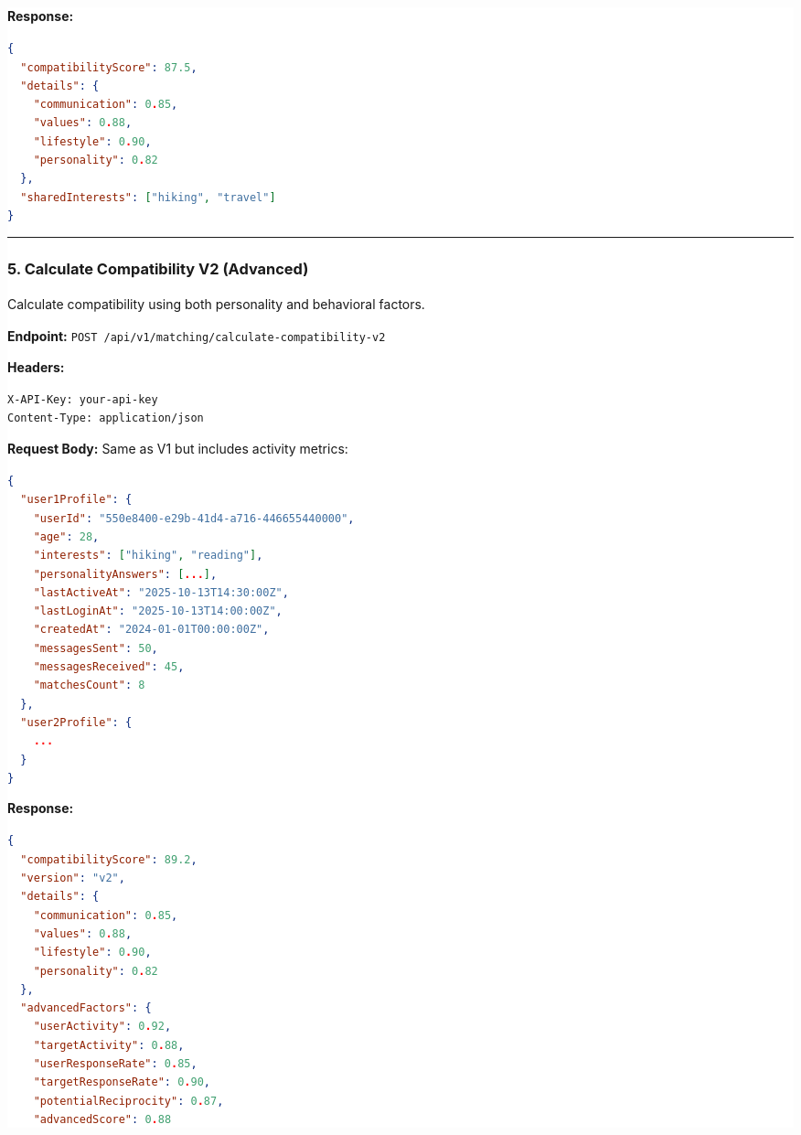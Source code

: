 **Response:**
```json
{
  "compatibilityScore": 87.5,
  "details": {
    "communication": 0.85,
    "values": 0.88,
    "lifestyle": 0.90,
    "personality": 0.82
  },
  "sharedInterests": ["hiking", "travel"]
}
```

---

### 5. Calculate Compatibility V2 (Advanced)

Calculate compatibility using both personality and behavioral factors.

**Endpoint:** `POST /api/v1/matching/calculate-compatibility-v2`

**Headers:**
```
X-API-Key: your-api-key
Content-Type: application/json
```

**Request Body:** Same as V1 but includes activity metrics:
```json
{
  "user1Profile": {
    "userId": "550e8400-e29b-41d4-a716-446655440000",
    "age": 28,
    "interests": ["hiking", "reading"],
    "personalityAnswers": [...],
    "lastActiveAt": "2025-10-13T14:30:00Z",
    "lastLoginAt": "2025-10-13T14:00:00Z",
    "createdAt": "2024-01-01T00:00:00Z",
    "messagesSent": 50,
    "messagesReceived": 45,
    "matchesCount": 8
  },
  "user2Profile": {
    ...
  }
}
```

**Response:**
```json
{
  "compatibilityScore": 89.2,
  "version": "v2",
  "details": {
    "communication": 0.85,
    "values": 0.88,
    "lifestyle": 0.90,
    "personality": 0.82
  },
  "advancedFactors": {
    "userActivity": 0.92,
    "targetActivity": 0.88,
    "userResponseRate": 0.85,
    "targetResponseRate": 0.90,
    "potentialReciprocity": 0.87,
    "advancedScore": 0.88
```
